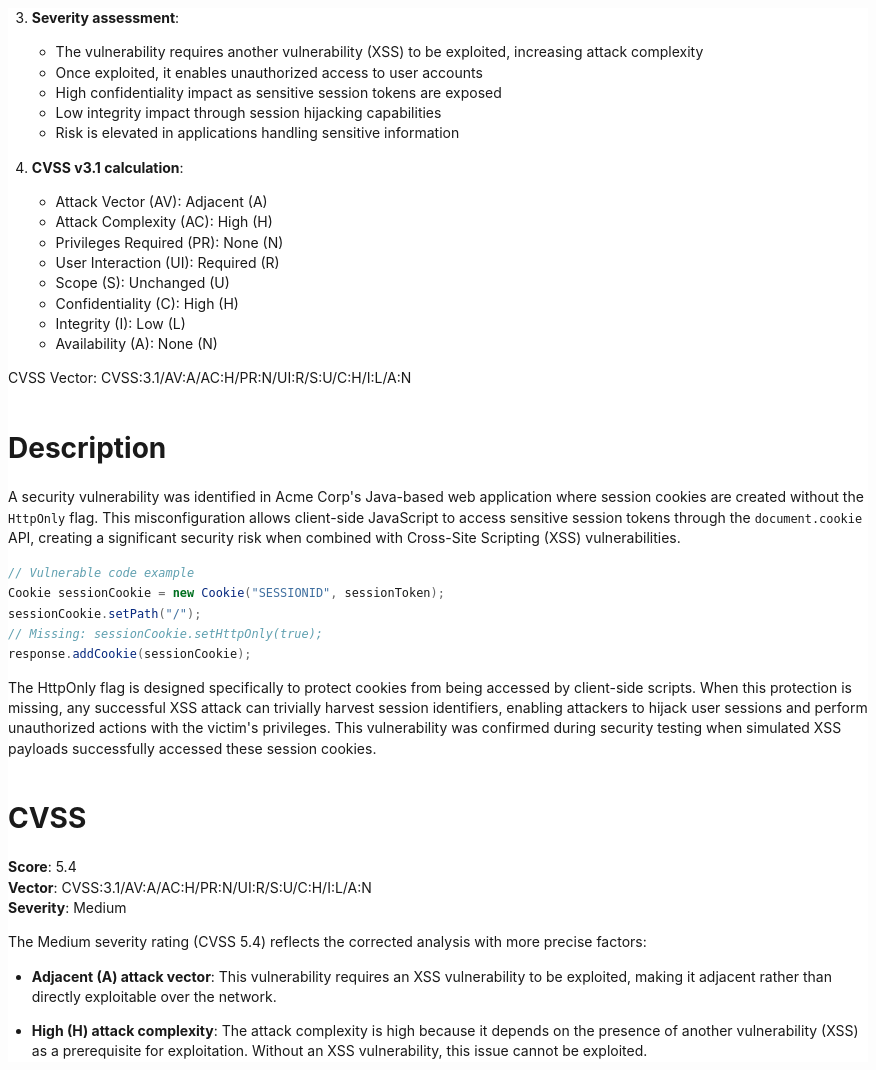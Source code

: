 3. **Severity assessment**:
   - The vulnerability requires another vulnerability (XSS) to be exploited, increasing attack complexity
   - Once exploited, it enables unauthorized access to user accounts
   - High confidentiality impact as sensitive session tokens are exposed
   - Low integrity impact through session hijacking capabilities
   - Risk is elevated in applications handling sensitive information

4. **CVSS v3.1 calculation**:
   - Attack Vector (AV): Adjacent (A) 
   - Attack Complexity (AC): High (H) 
   - Privileges Required (PR): None (N) 
   - User Interaction (UI): Required (R) 
   - Scope (S): Unchanged (U)
   - Confidentiality (C): High (H) 
   - Integrity (I): Low (L) 
   - Availability (A): None (N) 

CVSS Vector: CVSS:3.1/AV:A/AC:H/PR:N/UI:R/S:U/C:H/I:L/A:N

# Description
A security vulnerability was identified in Acme Corp's Java-based web application where session cookies are created without the `HttpOnly` flag. This misconfiguration allows client-side JavaScript to access sensitive session tokens through the `document.cookie` API, creating a significant security risk when combined with Cross-Site Scripting (XSS) vulnerabilities.

```java
// Vulnerable code example
Cookie sessionCookie = new Cookie("SESSIONID", sessionToken);
sessionCookie.setPath("/");
// Missing: sessionCookie.setHttpOnly(true);
response.addCookie(sessionCookie);

```

The HttpOnly flag is designed specifically to protect cookies from being accessed by client-side scripts. When this protection is missing, any successful XSS attack can trivially harvest session identifiers, enabling attackers to hijack user sessions and perform unauthorized actions with the victim's privileges. This vulnerability was confirmed during security testing when simulated XSS payloads successfully accessed these session cookies.

# CVSS
**Score**: 5.4 \
**Vector**: CVSS:3.1/AV:A/AC:H/PR:N/UI:R/S:U/C:H/I:L/A:N \
**Severity**: Medium

The Medium severity rating (CVSS 5.4) reflects the corrected analysis with more precise factors:

- **Adjacent (A) attack vector**: This vulnerability requires an XSS vulnerability to be exploited, making it adjacent rather than directly exploitable over the network.

- **High (H) attack complexity**: The attack complexity is high because it depends on the presence of another vulnerability (XSS) as a prerequisite for exploitation. Without an XSS vulnerability, this issue cannot be exploited.
